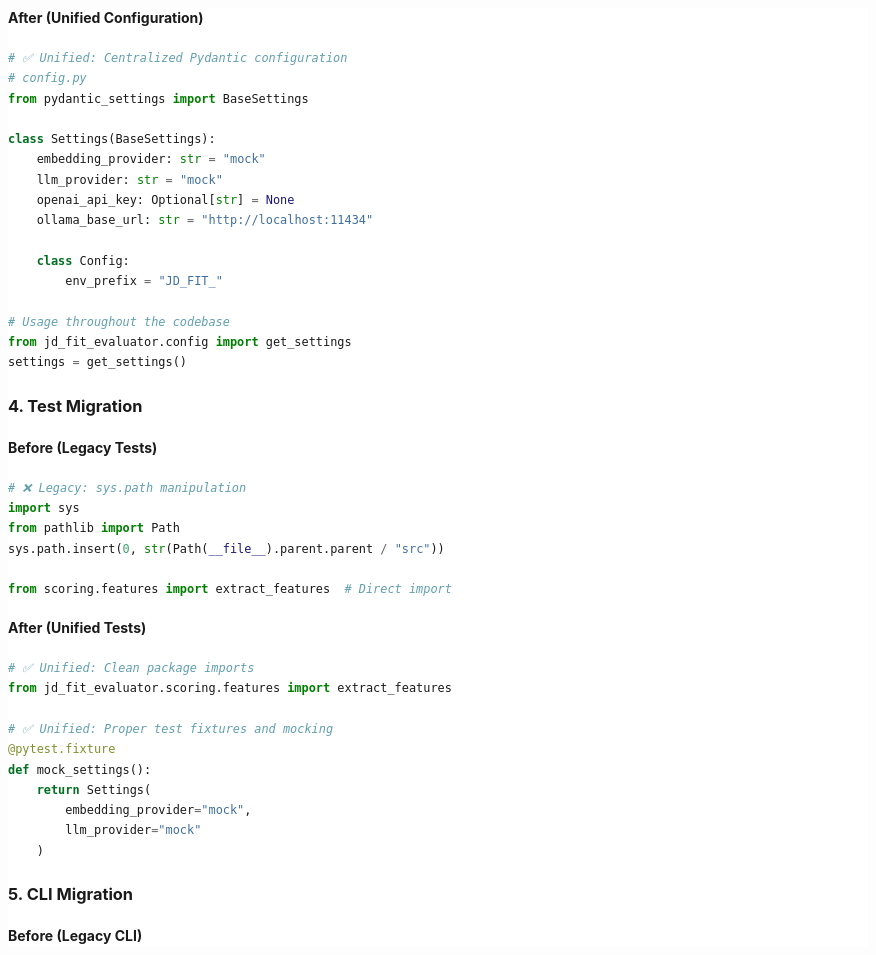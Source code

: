 #### After (Unified Configuration)

```python
# ✅ Unified: Centralized Pydantic configuration
# config.py
from pydantic_settings import BaseSettings

class Settings(BaseSettings):
    embedding_provider: str = "mock"
    llm_provider: str = "mock"
    openai_api_key: Optional[str] = None
    ollama_base_url: str = "http://localhost:11434"
    
    class Config:
        env_prefix = "JD_FIT_"

# Usage throughout the codebase
from jd_fit_evaluator.config import get_settings
settings = get_settings()
```

### 4. Test Migration

#### Before (Legacy Tests)

```python
# ❌ Legacy: sys.path manipulation
import sys
from pathlib import Path
sys.path.insert(0, str(Path(__file__).parent.parent / "src"))

from scoring.features import extract_features  # Direct import
```

#### After (Unified Tests)

```python
# ✅ Unified: Clean package imports
from jd_fit_evaluator.scoring.features import extract_features

# ✅ Unified: Proper test fixtures and mocking
@pytest.fixture
def mock_settings():
    return Settings(
        embedding_provider="mock",
        llm_provider="mock"
    )
```

### 5. CLI Migration

#### Before (Legacy CLI)

